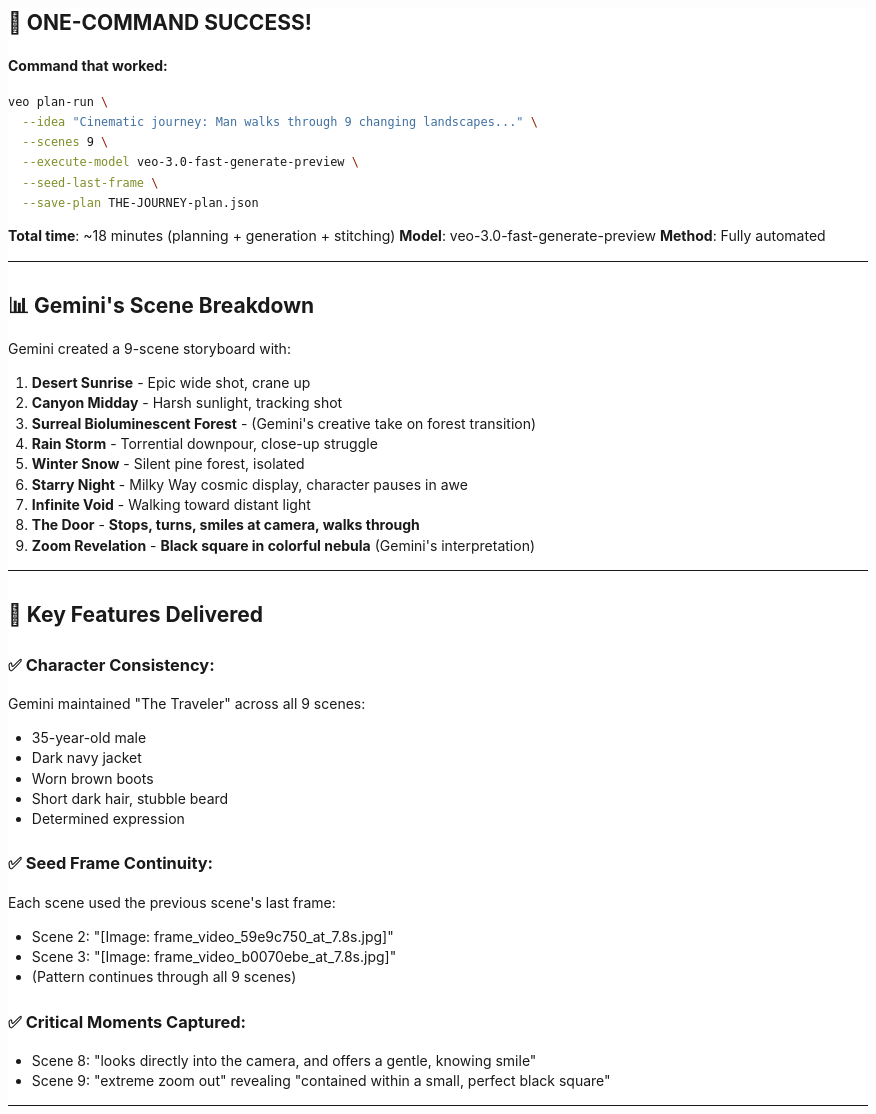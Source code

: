 
## 🚀 ONE-COMMAND SUCCESS!

**Command that worked:**
```bash
veo plan-run \
  --idea "Cinematic journey: Man walks through 9 changing landscapes..." \
  --scenes 9 \
  --execute-model veo-3.0-fast-generate-preview \
  --seed-last-frame \
  --save-plan THE-JOURNEY-plan.json
```

**Total time**: ~18 minutes (planning + generation + stitching)
**Model**: veo-3.0-fast-generate-preview
**Method**: Fully automated

---

## 📊 Gemini's Scene Breakdown

Gemini created a 9-scene storyboard with:

1. **Desert Sunrise** - Epic wide shot, crane up
2. **Canyon Midday** - Harsh sunlight, tracking shot
3. **Surreal Bioluminescent Forest** - (Gemini's creative take on forest transition)
4. **Rain Storm** - Torrential downpour, close-up struggle
5. **Winter Snow** - Silent pine forest, isolated
6. **Starry Night** - Milky Way cosmic display, character pauses in awe
7. **Infinite Void** - Walking toward distant light
8. **The Door** - **Stops, turns, smiles at camera, walks through**
9. **Zoom Revelation** - **Black square in colorful nebula** (Gemini's interpretation)

---

## 🎯 Key Features Delivered

### ✅ Character Consistency:
Gemini maintained "The Traveler" across all 9 scenes:
- 35-year-old male
- Dark navy jacket
- Worn brown boots
- Short dark hair, stubble beard
- Determined expression

### ✅ Seed Frame Continuity:
Each scene used the previous scene's last frame:
- Scene 2: "[Image: frame_video_59e9c750_at_7.8s.jpg]"
- Scene 3: "[Image: frame_video_b0070ebe_at_7.8s.jpg]"
- (Pattern continues through all 9 scenes)

### ✅ Critical Moments Captured:
- Scene 8: "looks directly into the camera, and offers a gentle, knowing smile"
- Scene 9: "extreme zoom out" revealing "contained within a small, perfect black square"

---